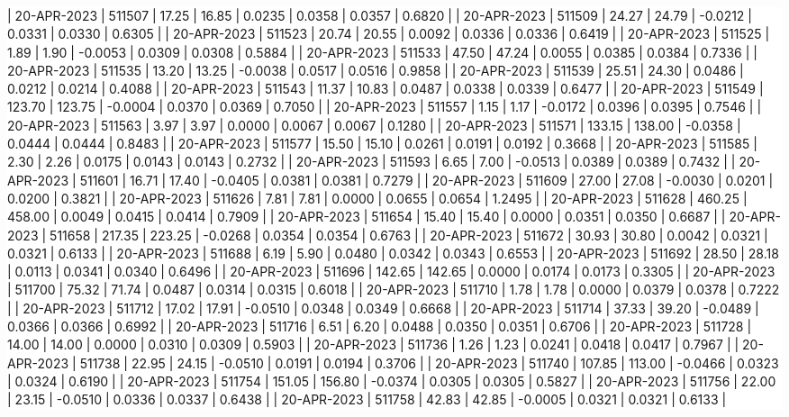 | 20-APR-2023 | 511507 | 17.25 | 16.85 | 0.0235 | 0.0358 | 0.0357 | 0.6820 |
| 20-APR-2023 | 511509 | 24.27 | 24.79 | -0.0212 | 0.0331 | 0.0330 | 0.6305 |
| 20-APR-2023 | 511523 | 20.74 | 20.55 | 0.0092 | 0.0336 | 0.0336 | 0.6419 |
| 20-APR-2023 | 511525 | 1.89 | 1.90 | -0.0053 | 0.0309 | 0.0308 | 0.5884 |
| 20-APR-2023 | 511533 | 47.50 | 47.24 | 0.0055 | 0.0385 | 0.0384 | 0.7336 |
| 20-APR-2023 | 511535 | 13.20 | 13.25 | -0.0038 | 0.0517 | 0.0516 | 0.9858 |
| 20-APR-2023 | 511539 | 25.51 | 24.30 | 0.0486 | 0.0212 | 0.0214 | 0.4088 |
| 20-APR-2023 | 511543 | 11.37 | 10.83 | 0.0487 | 0.0338 | 0.0339 | 0.6477 |
| 20-APR-2023 | 511549 | 123.70 | 123.75 | -0.0004 | 0.0370 | 0.0369 | 0.7050 |
| 20-APR-2023 | 511557 | 1.15 | 1.17 | -0.0172 | 0.0396 | 0.0395 | 0.7546 |
| 20-APR-2023 | 511563 | 3.97 | 3.97 | 0.0000 | 0.0067 | 0.0067 | 0.1280 |
| 20-APR-2023 | 511571 | 133.15 | 138.00 | -0.0358 | 0.0444 | 0.0444 | 0.8483 |
| 20-APR-2023 | 511577 | 15.50 | 15.10 | 0.0261 | 0.0191 | 0.0192 | 0.3668 |
| 20-APR-2023 | 511585 | 2.30 | 2.26 | 0.0175 | 0.0143 | 0.0143 | 0.2732 |
| 20-APR-2023 | 511593 | 6.65 | 7.00 | -0.0513 | 0.0389 | 0.0389 | 0.7432 |
| 20-APR-2023 | 511601 | 16.71 | 17.40 | -0.0405 | 0.0381 | 0.0381 | 0.7279 |
| 20-APR-2023 | 511609 | 27.00 | 27.08 | -0.0030 | 0.0201 | 0.0200 | 0.3821 |
| 20-APR-2023 | 511626 | 7.81 | 7.81 | 0.0000 | 0.0655 | 0.0654 | 1.2495 |
| 20-APR-2023 | 511628 | 460.25 | 458.00 | 0.0049 | 0.0415 | 0.0414 | 0.7909 |
| 20-APR-2023 | 511654 | 15.40 | 15.40 | 0.0000 | 0.0351 | 0.0350 | 0.6687 |
| 20-APR-2023 | 511658 | 217.35 | 223.25 | -0.0268 | 0.0354 | 0.0354 | 0.6763 |
| 20-APR-2023 | 511672 | 30.93 | 30.80 | 0.0042 | 0.0321 | 0.0321 | 0.6133 |
| 20-APR-2023 | 511688 | 6.19 | 5.90 | 0.0480 | 0.0342 | 0.0343 | 0.6553 |
| 20-APR-2023 | 511692 | 28.50 | 28.18 | 0.0113 | 0.0341 | 0.0340 | 0.6496 |
| 20-APR-2023 | 511696 | 142.65 | 142.65 | 0.0000 | 0.0174 | 0.0173 | 0.3305 |
| 20-APR-2023 | 511700 | 75.32 | 71.74 | 0.0487 | 0.0314 | 0.0315 | 0.6018 |
| 20-APR-2023 | 511710 | 1.78 | 1.78 | 0.0000 | 0.0379 | 0.0378 | 0.7222 |
| 20-APR-2023 | 511712 | 17.02 | 17.91 | -0.0510 | 0.0348 | 0.0349 | 0.6668 |
| 20-APR-2023 | 511714 | 37.33 | 39.20 | -0.0489 | 0.0366 | 0.0366 | 0.6992 |
| 20-APR-2023 | 511716 | 6.51 | 6.20 | 0.0488 | 0.0350 | 0.0351 | 0.6706 |
| 20-APR-2023 | 511728 | 14.00 | 14.00 | 0.0000 | 0.0310 | 0.0309 | 0.5903 |
| 20-APR-2023 | 511736 | 1.26 | 1.23 | 0.0241 | 0.0418 | 0.0417 | 0.7967 |
| 20-APR-2023 | 511738 | 22.95 | 24.15 | -0.0510 | 0.0191 | 0.0194 | 0.3706 |
| 20-APR-2023 | 511740 | 107.85 | 113.00 | -0.0466 | 0.0323 | 0.0324 | 0.6190 |
| 20-APR-2023 | 511754 | 151.05 | 156.80 | -0.0374 | 0.0305 | 0.0305 | 0.5827 |
| 20-APR-2023 | 511756 | 22.00 | 23.15 | -0.0510 | 0.0336 | 0.0337 | 0.6438 |
| 20-APR-2023 | 511758 | 42.83 | 42.85 | -0.0005 | 0.0321 | 0.0321 | 0.6133 |